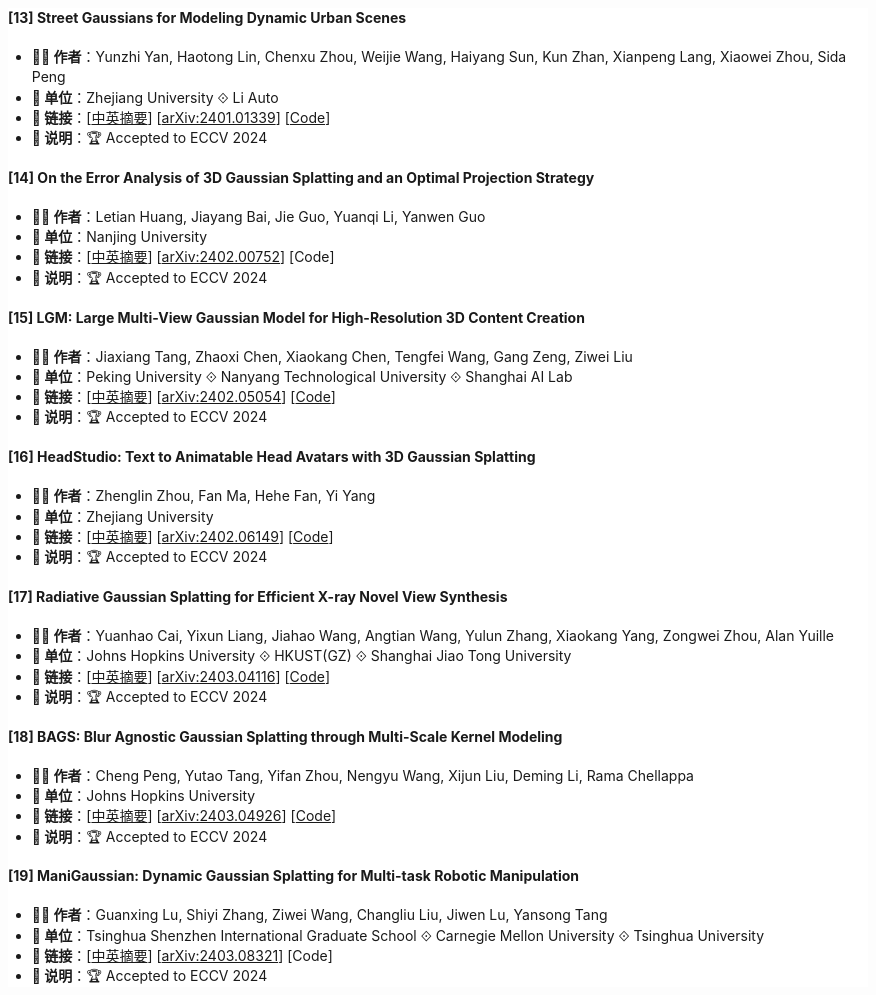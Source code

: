 #### [13] Street Gaussians for Modeling Dynamic Urban Scenes
- **🧑‍🔬 作者**：Yunzhi Yan, Haotong Lin, Chenxu Zhou, Weijie Wang, Haiyang Sun, Kun Zhan, Xianpeng Lang, Xiaowei Zhou, Sida Peng
- **🏫 单位**：Zhejiang University ⟐ Li Auto
- **🔗 链接**：[[中英摘要](../abs/2401.01339.md)] [[arXiv:2401.01339](https://arxiv.org/abs/2401.01339)] [[Code](https://github.com/zju3dv/street_gaussians)]
- **📝 说明**：🏆 Accepted to ECCV 2024

#### [14] On the Error Analysis of 3D Gaussian Splatting and an Optimal Projection Strategy
- **🧑‍🔬 作者**：Letian Huang, Jiayang Bai, Jie Guo, Yuanqi Li, Yanwen Guo
- **🏫 单位**：Nanjing University
- **🔗 链接**：[[中英摘要](../abs/2402.00752.md)] [[arXiv:2402.00752](https://arxiv.org/abs/2402.00752)] [Code]
- **📝 说明**：🏆 Accepted to ECCV 2024

#### [15] LGM: Large Multi-View Gaussian Model for High-Resolution 3D Content Creation
- **🧑‍🔬 作者**：Jiaxiang Tang, Zhaoxi Chen, Xiaokang Chen, Tengfei Wang, Gang Zeng, Ziwei Liu
- **🏫 单位**：Peking University ⟐ Nanyang Technological University ⟐ Shanghai AI Lab
- **🔗 链接**：[[中英摘要](../abs/2402.05054.md)] [[arXiv:2402.05054](https://arxiv.org/abs/2402.05054)] [[Code](https://github.com/3DTopia/LGM)]
- **📝 说明**：🏆 Accepted to ECCV 2024

#### [16] HeadStudio: Text to Animatable Head Avatars with 3D Gaussian Splatting
- **🧑‍🔬 作者**：Zhenglin Zhou, Fan Ma, Hehe Fan, Yi Yang
- **🏫 单位**：Zhejiang University
- **🔗 链接**：[[中英摘要](../abs/2402.06149.md)] [[arXiv:2402.06149](https://arxiv.org/abs/2402.06149)] [[Code](https://github.com/ZhenglinZhou/HeadStudio)]
- **📝 说明**：🏆 Accepted to ECCV 2024

#### [17] Radiative Gaussian Splatting for Efficient X-ray Novel View Synthesis
- **🧑‍🔬 作者**：Yuanhao Cai, Yixun Liang, Jiahao Wang, Angtian Wang, Yulun Zhang, Xiaokang Yang, Zongwei Zhou, Alan Yuille
- **🏫 单位**：Johns Hopkins University ⟐ HKUST(GZ) ⟐ Shanghai Jiao Tong University
- **🔗 链接**：[[中英摘要](../abs/2403.04116.md)] [[arXiv:2403.04116](https://arxiv.org/abs/2403.04116)] [[Code](https://github.com/caiyuanhao1998/X-Gaussian)]
- **📝 说明**：🏆 Accepted to ECCV 2024

#### [18] BAGS: Blur Agnostic Gaussian Splatting through Multi-Scale Kernel Modeling
- **🧑‍🔬 作者**：Cheng Peng, Yutao Tang, Yifan Zhou, Nengyu Wang, Xijun Liu, Deming Li, Rama Chellappa
- **🏫 单位**：Johns Hopkins University
- **🔗 链接**：[[中英摘要](../abs/2403.04926.md)] [[arXiv:2403.04926](https://arxiv.org/abs/2403.04926)] [[Code](https://github.com/snldmt/BAGS)]
- **📝 说明**：🏆 Accepted to ECCV 2024

#### [19] ManiGaussian: Dynamic Gaussian Splatting for Multi-task Robotic Manipulation
- **🧑‍🔬 作者**：Guanxing Lu, Shiyi Zhang, Ziwei Wang, Changliu Liu, Jiwen Lu, Yansong Tang
- **🏫 单位**：Tsinghua Shenzhen International Graduate School ⟐ Carnegie Mellon University ⟐ Tsinghua University
- **🔗 链接**：[[中英摘要](../abs/2403.08321.md)] [[arXiv:2403.08321](https://arxiv.org/abs/2403.08321)] [Code]
- **📝 说明**：🏆 Accepted to ECCV 2024

